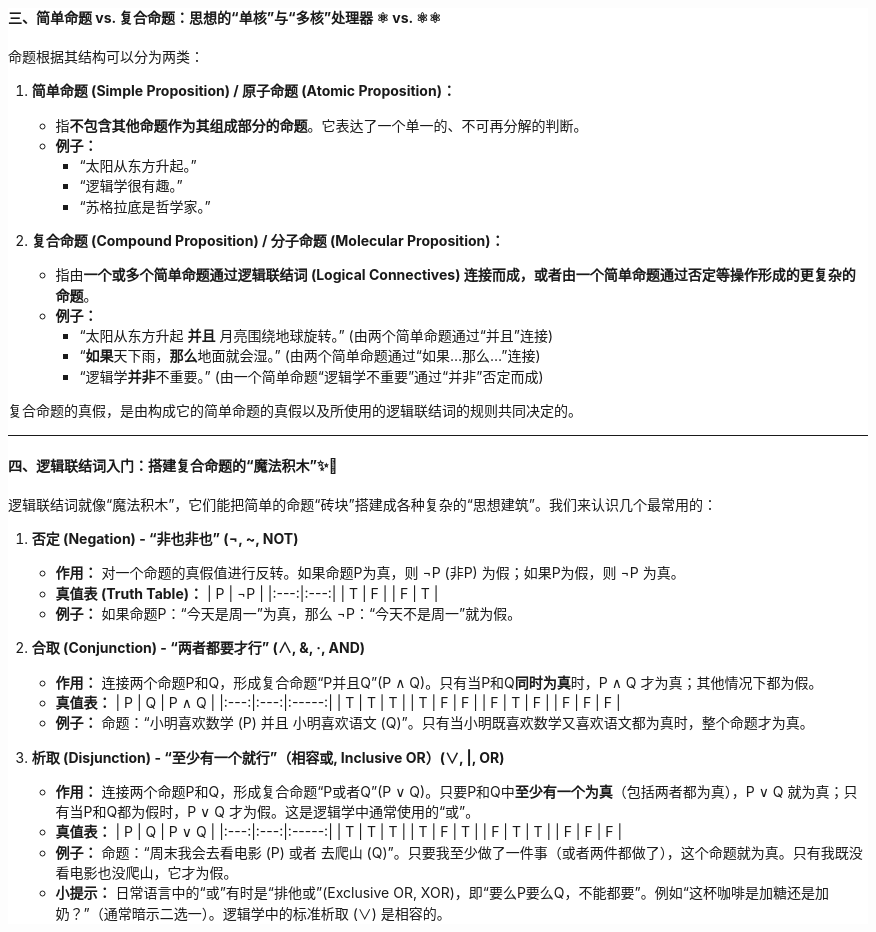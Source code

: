 #### **三、简单命题 vs. 复合命题：思想的“单核”与“多核”处理器 ⚛️ vs. ⚛️⚛️**

命题根据其结构可以分为两类：

1.  **简单命题 (Simple Proposition) / 原子命题 (Atomic Proposition)：**
    * 指**不包含其他命题作为其组成部分的命题**。它表达了一个单一的、不可再分解的判断。
    * **例子：**
        * “太阳从东方升起。”
        * “逻辑学很有趣。”
        * “苏格拉底是哲学家。”

2.  **复合命题 (Compound Proposition) / 分子命题 (Molecular Proposition)：**
    * 指由**一个或多个简单命题通过逻辑联结词 (Logical Connectives) 连接而成，或者由一个简单命题通过否定等操作形成的更复杂的命题**。
    * **例子：**
        * “太阳从东方升起 **并且** 月亮围绕地球旋转。” (由两个简单命题通过“并且”连接)
        * “**如果**天下雨，**那么**地面就会湿。” (由两个简单命题通过“如果…那么…”连接)
        * “逻辑学**并非**不重要。” (由一个简单命题“逻辑学不重要”通过“并非”否定而成)

复合命题的真假，是由构成它的简单命题的真假以及所使用的逻辑联结词的规则共同决定的。

---

#### **四、逻辑联结词入门：搭建复合命题的“魔法积木”✨🧱**

逻辑联结词就像“魔法积木”，它们能把简单的命题“砖块”搭建成各种复杂的“思想建筑”。我们来认识几个最常用的：

1.  **否定 (Negation) - “非也非也” (¬, ~, NOT)**
    * **作用：** 对一个命题的真假值进行反转。如果命题P为真，则 ¬P (非P) 为假；如果P为假，则 ¬P 为真。
    * **真值表 (Truth Table)：**
        | P   | ¬P  |
        |:---:|:---:|
        |  T  |  F  |
        |  F  |  T  |
    * **例子：** 如果命题P：“今天是周一”为真，那么 ¬P：“今天不是周一”就为假。

2.  **合取 (Conjunction) - “两者都要才行” (∧, &, ·, AND)**
    * **作用：** 连接两个命题P和Q，形成复合命题“P并且Q”(P ∧ Q)。只有当P和Q**同时为真**时，P ∧ Q 才为真；其他情况下都为假。
    * **真值表：**
        | P   | Q   | P ∧ Q |
        |:---:|:---:|:-----:|
        |  T  |  T  |   T   |
        |  T  |  F  |   F   |
        |  F  |  T  |   F   |
        |  F  |  F  |   F   |
    * **例子：** 命题：“小明喜欢数学 (P) 并且 小明喜欢语文 (Q)”。只有当小明既喜欢数学又喜欢语文都为真时，整个命题才为真。

3.  **析取 (Disjunction) - “至少有一个就行”（相容或, Inclusive OR）(∨, |, OR)**
    * **作用：** 连接两个命题P和Q，形成复合命题“P或者Q”(P ∨ Q)。只要P和Q中**至少有一个为真**（包括两者都为真），P ∨ Q 就为真；只有当P和Q都为假时，P ∨ Q 才为假。这是逻辑学中通常使用的“或”。
    * **真值表：**
        | P   | Q   | P ∨ Q |
        |:---:|:---:|:-----:|
        |  T  |  T  |   T   |
        |  T  |  F  |   T   |
        |  F  |  T  |   T   |
        |  F  |  F  |   F   |
    * **例子：** 命题：“周末我会去看电影 (P) 或者 去爬山 (Q)”。只要我至少做了一件事（或者两件都做了），这个命题就为真。只有我既没看电影也没爬山，它才为假。
    * **小提示：** 日常语言中的“或”有时是“排他或”(Exclusive OR, XOR)，即“要么P要么Q，不能都要”。例如“这杯咖啡是加糖还是加奶？”（通常暗示二选一）。逻辑学中的标准析取 (∨) 是相容的。
